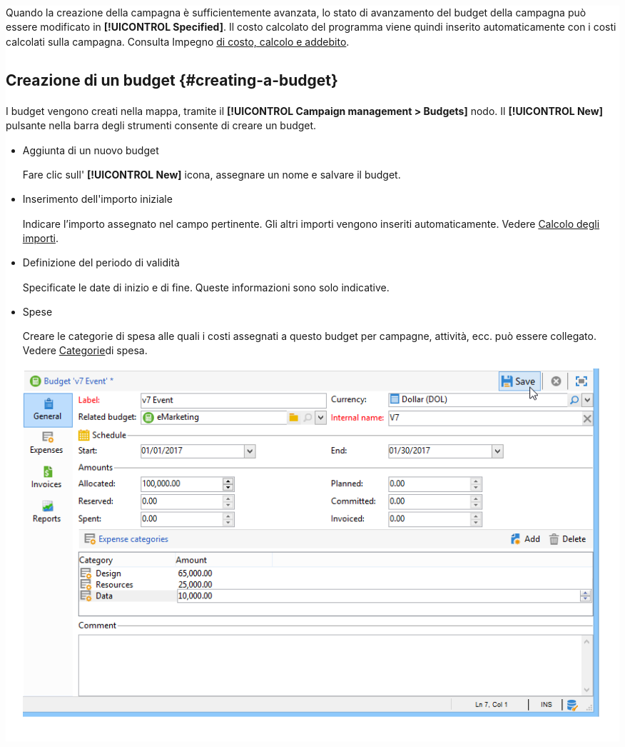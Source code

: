    Quando la creazione della campagna è sufficientemente avanzata, lo stato di avanzamento del budget della campagna può essere modificato in **[!UICONTROL Specified]**. Il costo calcolato del programma viene quindi inserito automaticamente con i costi calcolati sulla campagna. Consulta Impegno [di costo, calcolo e addebito](#cost-commitment--calculation-and-charging).

## Creazione di un budget {#creating-a-budget}

I budget vengono creati nella mappa, tramite il **[!UICONTROL Campaign management > Budgets]** nodo. Il **[!UICONTROL New]** pulsante nella barra degli strumenti consente di creare un budget.

* Aggiunta di un nuovo budget

   Fare clic sull&#39; **[!UICONTROL New]** icona, assegnare un nome e salvare il budget.

* Inserimento dell&#39;importo iniziale

   Indicare l’importo assegnato nel campo pertinente. Gli altri importi vengono inseriti automaticamente. Vedere [Calcolo degli importi](#calculating-amounts).

* Definizione del periodo di validità

   Specificate le date di inizio e di fine. Queste informazioni sono solo indicative.

* Spese

   Creare le categorie di spesa alle quali i costi assegnati a questo budget per campagne, attività, ecc. può essere collegato. Vedere [Categorie](#expense-categories)di spesa.

   ![](assets/s_ncs_user_budget_create_and_save.png)
